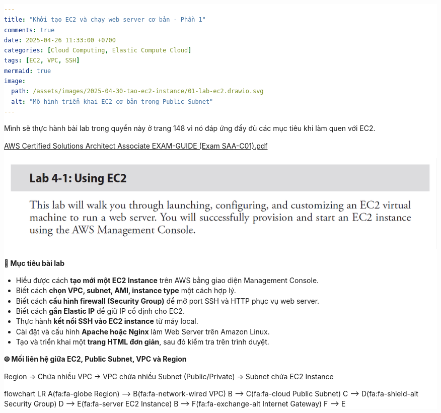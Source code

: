 ```yaml
---
title: "Khởi tạo EC2 và chạy web server cơ bản - Phần 1"
comments: true
date: 2025-04-26 11:33:00 +0700
categories: [Cloud Computing, Elastic Compute Cloud]
tags: [EC2, VPC, SSH]
mermaid: true
image: 
  path: /assets/images/2025-04-30-tao-ec2-instance/01-lab-ec2.drawio.svg
  alt: "Mô hình triển khai EC2 cơ bản trong Public Subnet"
---
```


Mình sẽ thực hành bài lab trong quyển này ở trang 148 vì nó đáp ứng đầy đủ các mục tiêu khi làm quen với EC2.

<p>
    <a href="https://ptmkhanh29.github.io/tutorial-aws-labs/assets/files/AWS-Certified-Solutions-Architect-Associate-EXAM-GUIDE-SAA-C01.pdf"  
       target="_blank"
       rel="noopener noreferrer">
       AWS Certified Solutions Architect Associate EXAM-GUIDE (Exam SAA-C01).pdf
    </a>
</p>

![Image1](assets/images/2025-04-30-tao-ec2-instance/description-lab.png)

**🎯 Mục tiêu bài lab**

- Hiểu được cách **tạo mới một EC2 Instance** trên AWS bằng giao diện Management Console.
- Biết cách **chọn VPC, subnet, AMI, instance type** một cách hợp lý.
- Biết cách **cấu hình firewall (Security Group)** để mở port SSH và HTTP phục vụ web server.
- Biết cách **gắn Elastic IP** để giữ IP cố định cho EC2.
- Thực hành **kết nối SSH vào EC2 instance** từ máy local.
- Cài đặt và cấu hình **Apache hoặc Nginx** làm Web Server trên Amazon Linux.
- Tạo và triển khai một **trang HTML đơn giản**, sau đó kiểm tra trên trình duyệt.

**🌐 Mối liên hệ giữa EC2, Public Subnet, VPC và Region**

Region → Chứa nhiều VPC → VPC chứa nhiều Subnet (Public/Private) → Subnet chứa EC2 Instance

<div class="mermaid">
flowchart LR
    A(fa:fa-globe Region) --> B(fa:fa-network-wired VPC)
    B --> C(fa:fa-cloud Public Subnet)
    C --> D(fa:fa-shield-alt Security Group)
    D --> E(fa:fa-server EC2 Instance)
    B --> F(fa:fa-exchange-alt Internet Gateway)
    F --> E
</div>
